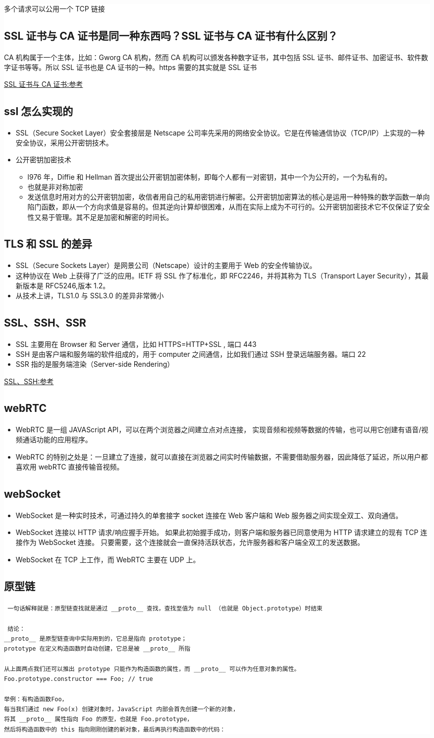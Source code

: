 多个请求可以公用一个 TCP 链接

## SSL 证书与 CA 证书是同一种东西吗？SSL 证书与 CA 证书有什么区别？

CA 机构属于一个主体，比如：Gworg CA 机构，然而 CA 机构可以颁发各种数字证书，其中包括 SSL 证书、邮件证书、加密证书、软件数字证书等等。所以 SSL 证书也是 CA 证书的一种。https 需要的其实就是 SSL 证书

[SSL 证书与 CA 证书:参考](https://blog.csdn.net/qq_36445861/article/details/119785787)

## ssl 怎么实现的

- SSL（Secure Socket Layer）安全套接层是 Netscape 公司率先采用的网络安全协议。它是在传输通信协议（TCP/IP）上实现的一种安全协议，采用公开密钥技术。

- 公开密钥加密技术
  - l976 年，Diffie 和 Hellman 首次提出公开密钥加密体制，即每个人都有一对密钥，其中一个为公开的，一个为私有的。
  - 也就是非对称加密
  - 发送信息时用对方的公开密钥加密，收信者用自己的私用密钥进行解密。公开密钥加密算法的核心是运用一种特殊的数学函数一单向陷门函数，即从一个方向求值是容易的。但其逆向计算却很困难，从而在实际上成为不可行的。公开密钥加密技术它不仅保证了安全性又易于管理。其不足是加密和解密的时间长。

## TLS 和 SSL 的差异

- SSL（Secure Sockets Layer）是网景公司（Netscape）设计的主要用于 Web 的安全传输协议。
- 这种协议在 Web 上获得了广泛的应用。IETF 将 SSL 作了标准化，即 RFC2246，并将其称为 TLS（Transport Layer Security），其最新版本是 RFC5246,版本 1.2。
- 从技术上讲，TLS1.0 与 SSL3.0 的差异非常微小

## SSL、SSH、SSR

- SSL 主要用在 Browser 和 Server 通信，比如 HTTPS=HTTP+SSL , 端口 443
- SSH 是由客户端和服务端的软件组成的，用于 computer 之间通信，比如我们通过 SSH 登录远端服务器。端口 22
- SSR 指的是服务端渲染（Server-side Rendering）

[SSL、SSH:参考](https://zhuanlan.zhihu.com/p/109746532)

## webRTC

- WebRTC 是一组 JAVAScript API，可以在两个浏览器之间建立点对点连接， 实现音频和视频等数据的传输，也可以用它创建有语音/视频通话功能的应用程序。

- WebRTC 的特别之处是：一旦建立了连接，就可以直接在浏览器之间实时传输数据，不需要借助服务器，因此降低了延迟，所以用户都喜欢用 webRTC 直接传输音视频。

## webSocket

- WebSocket 是一种实时技术，可通过持久的单套接字 socket 连接在 Web 客户端和 Web 服务器之间实现全双工、双向通信。

- WebSocket 连接以 HTTP 请求/响应握手开始。 如果此初始握手成功，则客户端和服务器已同意使用为 HTTP 请求建立的现有 TCP 连接作为 WebSocket 连接。 只要需要，这个连接就会一直保持活跃状态，允许服务器和客户端全双工的发送数据。

- WebSocket 在 TCP 上工作，而 WebRTC 主要在 UDP 上。

## 原型链

```
 一句话解释就是：原型链查找就是通过 __proto__ 查找，查找至值为 null （也就是 Object.prototype）时结束

 结论：
__proto__ 是原型链查询中实际用到的，它总是指向 prototype；
prototype 在定义构造函数时自动创建，它总是被 __proto__ 所指

从上面两点我们还可以推出 prototype 只能作为构造函数的属性，而 __proto__ 可以作为任意对象的属性。
Foo.prototype.constructor === Foo; // true

举例：有构造函数Foo，
每当我们通过 new Foo(x) 创建对象时，JavaScript 内部会首先创建一个新的对象，
将其 __proto__ 属性指向 Foo 的原型，也就是 Foo.prototype，
然后将构造函数中的 this 指向刚刚创建的新对象，最后再执行构造函数中的代码：
```